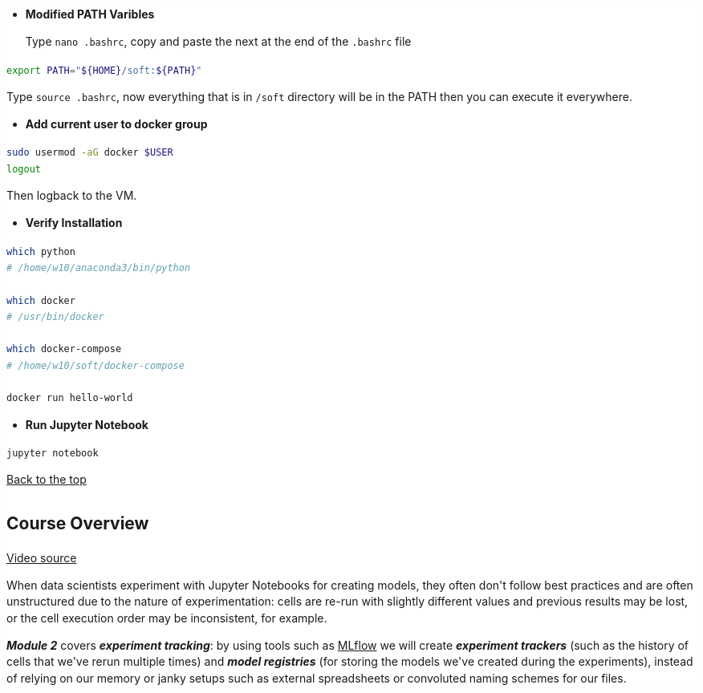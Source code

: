 - **Modified PATH Varibles**


   Type ```nano .bashrc```, copy and paste the next at the end of the `.bashrc` file

```bash
export PATH="${HOME}/soft:${PATH}"
```

Type `source .bashrc`, now everything that is in `/soft` directory will be in the PATH then you can execute it everywhere.

- **Add current user to docker group**

```bash
sudo usermod -aG docker $USER
logout
```

Then logback to the VM.

- **Verify Installation**

```bash
which python
# /home/w10/anaconda3/bin/python

which docker
# /usr/bin/docker

which docker-compose
# /home/w10/soft/docker-compose

docker run hello-world
```

- **Run Jupyter Notebook**

```bash
jupyter notebook
```

[Back to the top](#)


## Course Overview <a name="overview"></a>

[Video source](https://www.youtube.com/watch?v=teP9KWkP6SM&list=PL3MmuxUbc_hIUISrluw_A7wDSmfOhErJK&index=6)

When data scientists experiment with Jupyter Notebooks for creating models, they often don't follow best practices and are often unstructured due to the nature of experimentation: cells are re-run with slightly different values and previous results may be lost, or the cell execution order may be inconsistent, for example.

***Module 2*** covers ***experiment tracking***: by using tools such as [MLflow](https://mlflow.org/) we will create ***experiment trackers*** (such as the history of cells that we've rerun multiple times) and ***model registries*** (for storing the models we've created during the experiments), instead of relying on our memory or janky setups such as external spreadsheets or convoluted naming schemes for our files.
